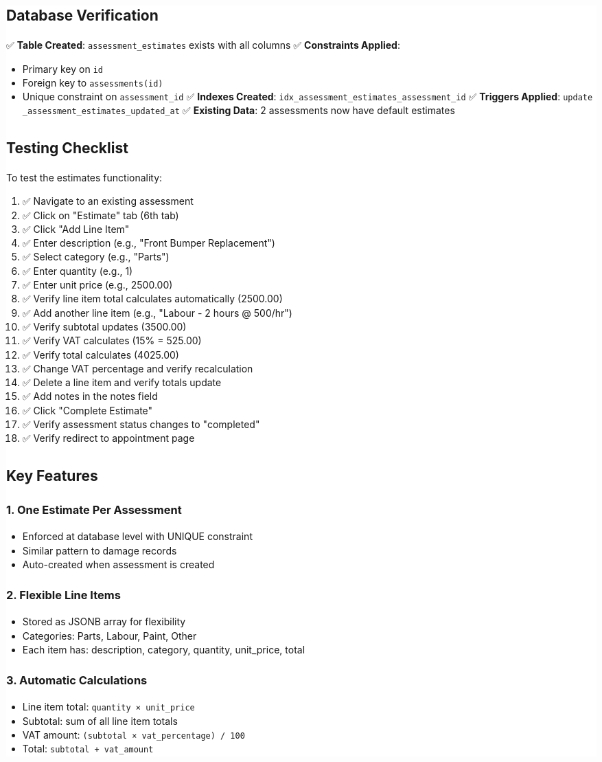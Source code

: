## Database Verification

✅ **Table Created**: `assessment_estimates` exists with all columns
✅ **Constraints Applied**: 
- Primary key on `id`
- Foreign key to `assessments(id)`
- Unique constraint on `assessment_id`
✅ **Indexes Created**: `idx_assessment_estimates_assessment_id`
✅ **Triggers Applied**: `update_assessment_estimates_updated_at`
✅ **Existing Data**: 2 assessments now have default estimates

## Testing Checklist

To test the estimates functionality:

1. ✅ Navigate to an existing assessment
2. ✅ Click on "Estimate" tab (6th tab)
3. ✅ Click "Add Line Item"
4. ✅ Enter description (e.g., "Front Bumper Replacement")
5. ✅ Select category (e.g., "Parts")
6. ✅ Enter quantity (e.g., 1)
7. ✅ Enter unit price (e.g., 2500.00)
8. ✅ Verify line item total calculates automatically (2500.00)
9. ✅ Add another line item (e.g., "Labour - 2 hours @ 500/hr")
10. ✅ Verify subtotal updates (3500.00)
11. ✅ Verify VAT calculates (15% = 525.00)
12. ✅ Verify total calculates (4025.00)
13. ✅ Change VAT percentage and verify recalculation
14. ✅ Delete a line item and verify totals update
15. ✅ Add notes in the notes field
16. ✅ Click "Complete Estimate"
17. ✅ Verify assessment status changes to "completed"
18. ✅ Verify redirect to appointment page

## Key Features

### 1. One Estimate Per Assessment
- Enforced at database level with UNIQUE constraint
- Similar pattern to damage records
- Auto-created when assessment is created

### 2. Flexible Line Items
- Stored as JSONB array for flexibility
- Categories: Parts, Labour, Paint, Other
- Each item has: description, category, quantity, unit_price, total

### 3. Automatic Calculations
- Line item total: `quantity × unit_price`
- Subtotal: sum of all line item totals
- VAT amount: `(subtotal × vat_percentage) / 100`
- Total: `subtotal + vat_amount`
